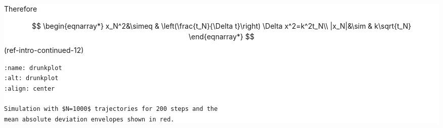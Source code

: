 Therefore

$$
\begin{eqnarray*}
x_N^2&\simeq & \left(\frac{t_N}{\Delta t}\right) \Delta x^2=k^2t_N\\
|x_N|&\sim & k\sqrt{t_N}
\end{eqnarray*}
$$(ref-intro-continued-12)

```{figure} ../img/intro/drunkplot.png
:name: drunkplot
:alt: drunkplot
:align: center

Simulation with $N=1000$ trajectories for 200 steps and the
mean absolute deviation envelopes shown in red.
```
